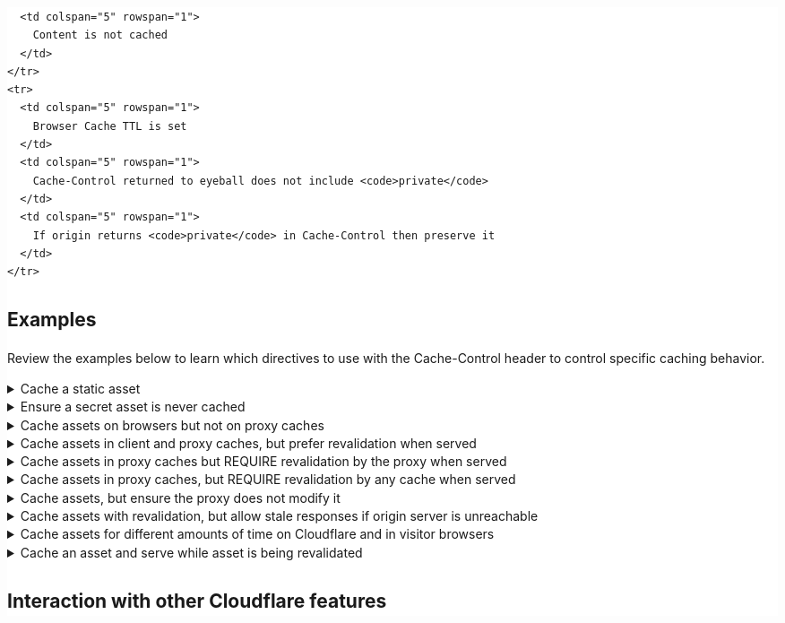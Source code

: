       <td colspan="5" rowspan="1">
        Content is not cached
      </td>
    </tr>
    <tr>
      <td colspan="5" rowspan="1">
        Browser Cache TTL is set
      </td>
      <td colspan="5" rowspan="1">
        Cache-Control returned to eyeball does not include <code>private</code>
      </td>
      <td colspan="5" rowspan="1">
        If origin returns <code>private</code> in Cache-Control then preserve it
      </td>
    </tr>
  </tbody>
</table>

## Examples

Review the examples below to learn which directives to use with the Cache-Control header to control specific caching behavior.

<details><summary>Cache a static asset</summary></details>

<details><summary>Ensure a secret asset is never cached</summary></details>

<details><summary>Cache assets on browsers but not on proxy caches</summary></details>

<details><summary>Cache assets in client and proxy caches, but prefer revalidation when served</summary></details>

<details><summary>Cache assets in proxy caches but REQUIRE revalidation by the proxy when served</summary></details>

<details><summary>Cache assets in proxy caches, but REQUIRE revalidation by any cache when served</summary></details>

<details><summary>
    Cache assets, but ensure the proxy does not modify it
  </summary></details>

<details><summary>
    Cache assets with revalidation, but allow stale responses if origin server is unreachable
  </summary></details>

<details><summary>
    Cache assets for different amounts of time on Cloudflare and in visitor browsers
  </summary></details>

<details><summary>
    Cache an asset and serve while asset is being revalidated
  </summary></details>

## Interaction with other Cloudflare features
